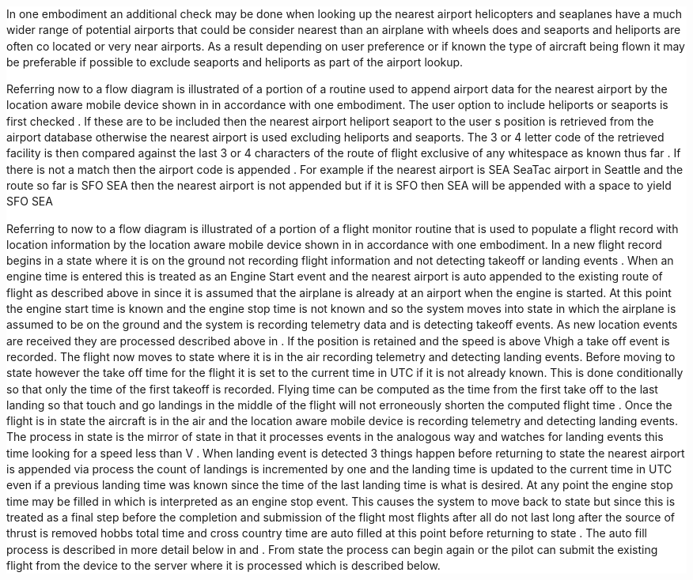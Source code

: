 In one embodiment an additional check may be done when looking up the nearest airport helicopters and seaplanes have a much wider range of potential airports that could be consider nearest than an airplane with wheels does and seaports and heliports are often co located or very near airports. As a result depending on user preference or if known the type of aircraft being flown it may be preferable if possible to exclude seaports and heliports as part of the airport lookup.

Referring now to a flow diagram is illustrated of a portion of a routine used to append airport data for the nearest airport by the location aware mobile device shown in in accordance with one embodiment. The user option to include heliports or seaports is first checked . If these are to be included then the nearest airport heliport seaport to the user s position is retrieved from the airport database otherwise the nearest airport is used excluding heliports and seaports. The 3 or 4 letter code of the retrieved facility is then compared against the last 3 or 4 characters of the route of flight exclusive of any whitespace as known thus far . If there is not a match then the airport code is appended . For example if the nearest airport is SEA SeaTac airport in Seattle and the route so far is SFO SEA then the nearest airport is not appended but if it is SFO then SEA will be appended with a space to yield SFO SEA 

Referring to now to a flow diagram is illustrated of a portion of a flight monitor routine that is used to populate a flight record with location information by the location aware mobile device shown in in accordance with one embodiment. In a new flight record begins in a state where it is on the ground not recording flight information and not detecting takeoff or landing events . When an engine time is entered this is treated as an Engine Start event and the nearest airport is auto appended to the existing route of flight as described above in since it is assumed that the airplane is already at an airport when the engine is started. At this point the engine start time is known and the engine stop time is not known and so the system moves into state in which the airplane is assumed to be on the ground and the system is recording telemetry data and is detecting takeoff events. As new location events are received they are processed described above in . If the position is retained and the speed is above Vhigh a take off event is recorded. The flight now moves to state where it is in the air recording telemetry and detecting landing events. Before moving to state however the take off time for the flight it is set to the current time in UTC if it is not already known. This is done conditionally so that only the time of the first takeoff is recorded. Flying time can be computed as the time from the first take off to the last landing so that touch and go landings in the middle of the flight will not erroneously shorten the computed flight time . Once the flight is in state the aircraft is in the air and the location aware mobile device is recording telemetry and detecting landing events. The process in state is the mirror of state in that it processes events in the analogous way and watches for landing events this time looking for a speed less than V . When landing event is detected 3 things happen before returning to state the nearest airport is appended via process the count of landings is incremented by one and the landing time is updated to the current time in UTC even if a previous landing time was known since the time of the last landing time is what is desired. At any point the engine stop time may be filled in which is interpreted as an engine stop event. This causes the system to move back to state but since this is treated as a final step before the completion and submission of the flight most flights after all do not last long after the source of thrust is removed hobbs total time and cross country time are auto filled at this point before returning to state . The auto fill process is described in more detail below in and . From state the process can begin again or the pilot can submit the existing flight from the device to the server where it is processed which is described below.
